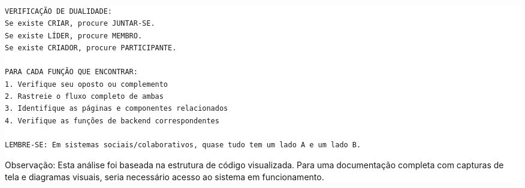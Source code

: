 ```
VERIFICAÇÃO DE DUALIDADE:
Se existe CRIAR, procure JUNTAR-SE.
Se existe LÍDER, procure MEMBRO.
Se existe CRIADOR, procure PARTICIPANTE.

PARA CADA FUNÇÃO QUE ENCONTRAR:
1. Verifique seu oposto ou complemento
2. Rastreie o fluxo completo de ambas
3. Identifique as páginas e componentes relacionados
4. Verifique as funções de backend correspondentes

LEMBRE-SE: Em sistemas sociais/colaborativos, quase tudo tem um lado A e um lado B.
```

Observação: Esta análise foi baseada na estrutura de código visualizada. Para uma documentação completa com capturas de tela e diagramas visuais, seria necessário acesso ao sistema em funcionamento. 